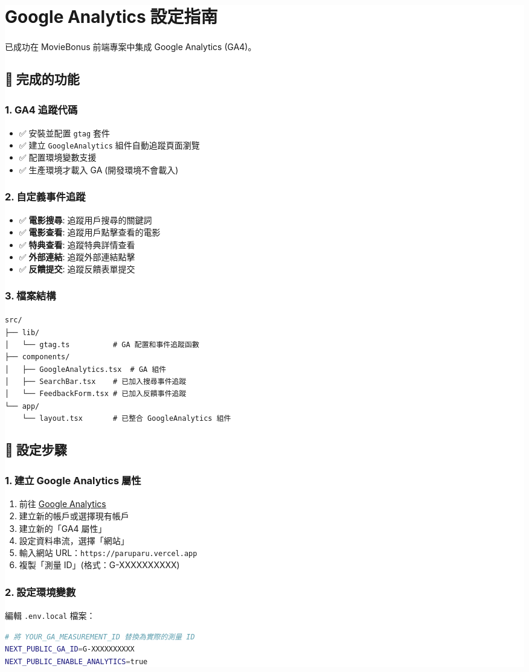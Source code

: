 # Google Analytics 設定指南

已成功在 MovieBonus 前端專案中集成 Google Analytics (GA4)。

## 🚀 完成的功能

### 1. GA4 追蹤代碼
- ✅ 安裝並配置 `gtag` 套件
- ✅ 建立 `GoogleAnalytics` 組件自動追蹤頁面瀏覽
- ✅ 配置環境變數支援
- ✅ 生產環境才載入 GA (開發環境不會載入)

### 2. 自定義事件追蹤
- ✅ **電影搜尋**: 追蹤用戶搜尋的關鍵詞
- ✅ **電影查看**: 追蹤用戶點擊查看的電影
- ✅ **特典查看**: 追蹤特典詳情查看
- ✅ **外部連結**: 追蹤外部連結點擊
- ✅ **反饋提交**: 追蹤反饋表單提交

### 3. 檔案結構
```
src/
├── lib/
│   └── gtag.ts          # GA 配置和事件追蹤函數
├── components/
│   ├── GoogleAnalytics.tsx  # GA 組件
│   ├── SearchBar.tsx    # 已加入搜尋事件追蹤
│   └── FeedbackForm.tsx # 已加入反饋事件追蹤
└── app/
    └── layout.tsx       # 已整合 GoogleAnalytics 組件
```

## 🔧 設定步驟

### 1. 建立 Google Analytics 屬性
1. 前往 [Google Analytics](https://analytics.google.com/)
2. 建立新的帳戶或選擇現有帳戶
3. 建立新的「GA4 屬性」
4. 設定資料串流，選擇「網站」
5. 輸入網站 URL：`https://paruparu.vercel.app`
6. 複製「測量 ID」(格式：G-XXXXXXXXXX)

### 2. 設定環境變數
編輯 `.env.local` 檔案：
```bash
# 將 YOUR_GA_MEASUREMENT_ID 替換為實際的測量 ID
NEXT_PUBLIC_GA_ID=G-XXXXXXXXXX
NEXT_PUBLIC_ENABLE_ANALYTICS=true
```
